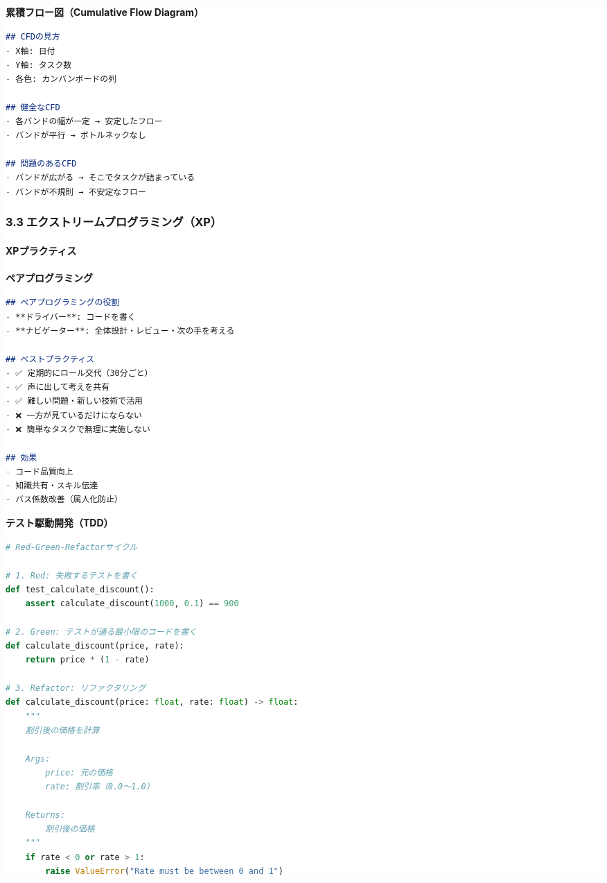 **累積フロー図（Cumulative Flow Diagram）**
```markdown
## CFDの見方
- X軸: 日付
- Y軸: タスク数
- 各色: カンバンボードの列

## 健全なCFD
- 各バンドの幅が一定 → 安定したフロー
- バンドが平行 → ボトルネックなし

## 問題のあるCFD
- バンドが広がる → そこでタスクが詰まっている
- バンドが不規則 → 不安定なフロー
```

### 3.3 エクストリームプログラミング（XP）

#### XPプラクティス

**ペアプログラミング**
```markdown
## ペアプログラミングの役割
- **ドライバー**: コードを書く
- **ナビゲーター**: 全体設計・レビュー・次の手を考える

## ベストプラクティス
- ✅ 定期的にロール交代（30分ごと）
- ✅ 声に出して考えを共有
- ✅ 難しい問題・新しい技術で活用
- ❌ 一方が見ているだけにならない
- ❌ 簡単なタスクで無理に実施しない

## 効果
- コード品質向上
- 知識共有・スキル伝達
- バス係数改善（属人化防止）
```

**テスト駆動開発（TDD）**
```python
# Red-Green-Refactorサイクル

# 1. Red: 失敗するテストを書く
def test_calculate_discount():
    assert calculate_discount(1000, 0.1) == 900

# 2. Green: テストが通る最小限のコードを書く
def calculate_discount(price, rate):
    return price * (1 - rate)

# 3. Refactor: リファクタリング
def calculate_discount(price: float, rate: float) -> float:
    """
    割引後の価格を計算

    Args:
        price: 元の価格
        rate: 割引率（0.0〜1.0）

    Returns:
        割引後の価格
    """
    if rate < 0 or rate > 1:
        raise ValueError("Rate must be between 0 and 1")
```